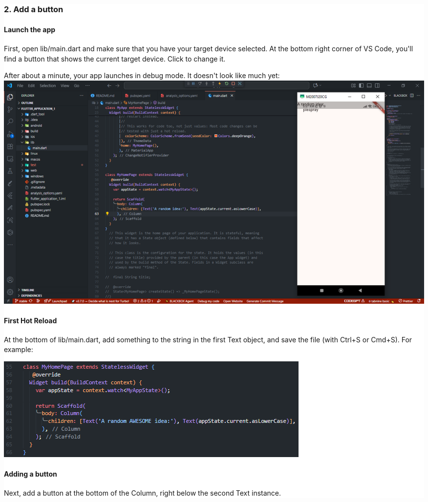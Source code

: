 
### 2. Add a button
#### Launch the app
First, open lib/main.dart and make sure that you have your target device selected. At the bottom right corner of VS Code, you'll find a button that shows the current target device. Click to change it.

After about a minute, your app launches in debug mode. It doesn't look like much yet:
![Pertanyaan 4](assets/image/Pertanyaan4/Praktikum3/Langkah7(1).png)

#### First Hot Reload
At the bottom of lib/main.dart, add something to the string in the first Text object, and save the file (with Ctrl+S or Cmd+S). For example:

![Pertanyaan 4](assets/image/Pertanyaan4/Praktikum4/Langkah1.png)

#### Adding a button
Next, add a button at the bottom of the Column, right below the second Text instance.
